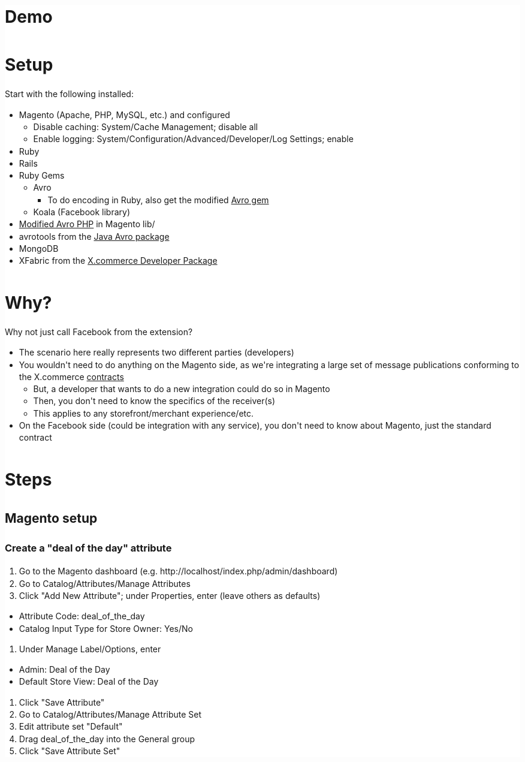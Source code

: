 # Demo

# Setup

Start with the following installed:

* Magento (Apache, PHP, MySQL, etc.) and configured
  * Disable caching: System/Cache Management; disable all
  * Enable logging: System/Configuration/Advanced/Developer/Log Settings; enable
* Ruby
* Rails
* Ruby Gems
  * Avro
    * To do encoding in Ruby, also get the modified [Avro gem](https://github.com/xcommerce/X.commerce-Contracts/tree/master/tools)
  * Koala (Facebook library)
* [Modified Avro PHP](https://github.com/xcommerce/X.commerce-Contracts/tree/master/tools) in Magento lib/
* avrotools from the [Java Avro package](http://www.apache.org/dyn/closer.cgi/avro/)
* MongoDB
* XFabric from the [X.commerce Developer Package](https://www.x.com/fabric-download)

# Why?

Why not just call Facebook from the extension?

* The scenario here really represents two different parties (developers)
* You wouldn't need to do anything on the Magento side, as we're integrating a large set of message publications conforming to the X.commerce [contracts](https://github.com/xcommerce/X.commerce-Contracts)
  * But, a developer that wants to do a new integration could do so in Magento
  * Then, you don't need to know the specifics of the receiver(s)
  * This applies to any storefront/merchant experience/etc.
* On the Facebook side (could be integration with any service), you don't need to know about Magento, just the standard contract

# Steps

## Magento setup

### Create a "deal of the day" attribute

1. Go to the Magento dashboard (e.g. http://localhost/index.php/admin/dashboard)
1. Go to Catalog/Attributes/Manage Attributes
1. Click "Add New Attribute"; under Properties, enter (leave others as defaults)
  * Attribute Code: deal_of_the_day
  * Catalog Input Type for Store Owner: Yes/No
1. Under Manage Label/Options, enter
  * Admin: Deal of the Day
  * Default Store View: Deal of the Day
1. Click "Save Attribute"
1. Go to Catalog/Attributes/Manage Attribute Set
1. Edit attribute set "Default"
1. Drag deal_of_the_day into the General group
1. Click "Save Attribute Set"
